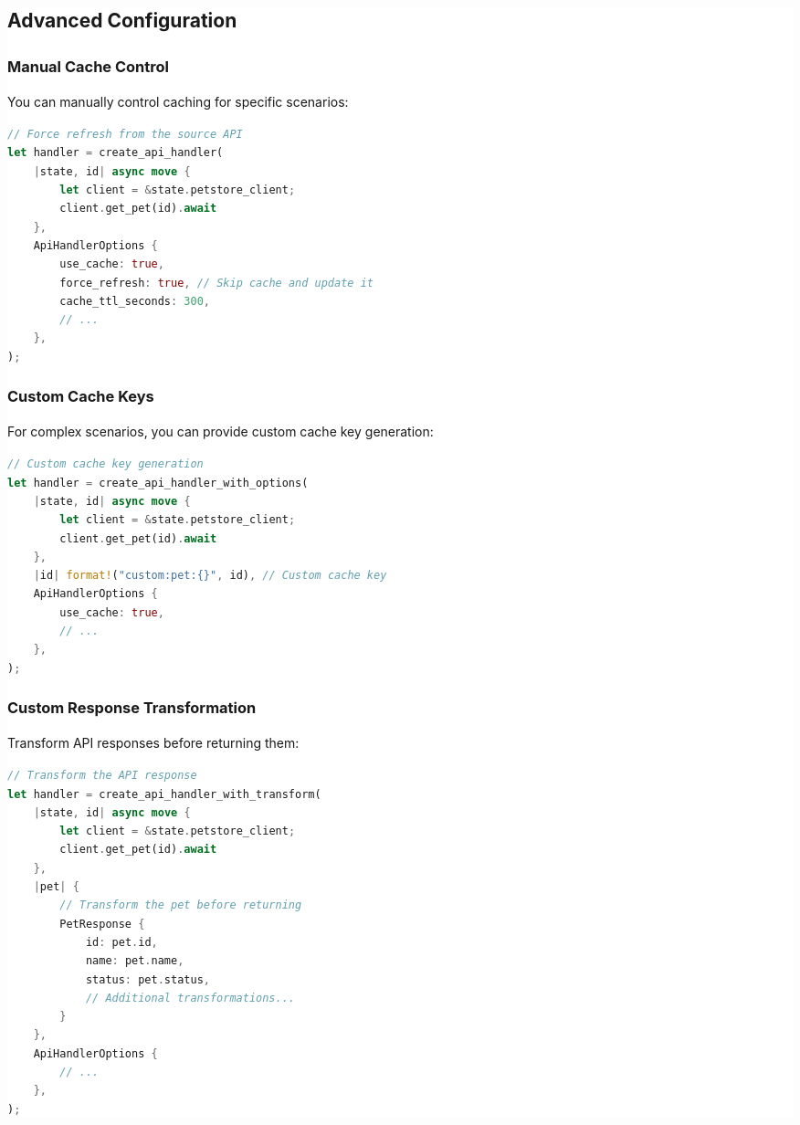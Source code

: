## Advanced Configuration

### Manual Cache Control

You can manually control caching for specific scenarios:

```rust
// Force refresh from the source API
let handler = create_api_handler(
    |state, id| async move {
        let client = &state.petstore_client;
        client.get_pet(id).await
    },
    ApiHandlerOptions {
        use_cache: true,
        force_refresh: true, // Skip cache and update it
        cache_ttl_seconds: 300,
        // ...
    },
);
```

### Custom Cache Keys

For complex scenarios, you can provide custom cache key generation:

```rust
// Custom cache key generation
let handler = create_api_handler_with_options(
    |state, id| async move {
        let client = &state.petstore_client;
        client.get_pet(id).await
    },
    |id| format!("custom:pet:{}", id), // Custom cache key
    ApiHandlerOptions {
        use_cache: true,
        // ...
    },
);
```

### Custom Response Transformation

Transform API responses before returning them:

```rust
// Transform the API response
let handler = create_api_handler_with_transform(
    |state, id| async move {
        let client = &state.petstore_client;
        client.get_pet(id).await
    },
    |pet| {
        // Transform the pet before returning
        PetResponse {
            id: pet.id,
            name: pet.name,
            status: pet.status,
            // Additional transformations...
        }
    },
    ApiHandlerOptions {
        // ...
    },
);
```